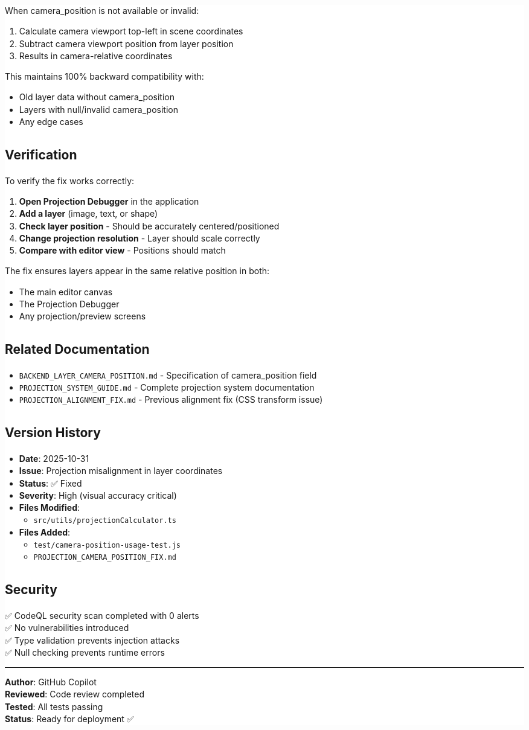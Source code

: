 When camera_position is not available or invalid:
1. Calculate camera viewport top-left in scene coordinates
2. Subtract camera viewport position from layer position
3. Results in camera-relative coordinates

This maintains 100% backward compatibility with:
- Old layer data without camera_position
- Layers with null/invalid camera_position
- Any edge cases

## Verification

To verify the fix works correctly:

1. **Open Projection Debugger** in the application
2. **Add a layer** (image, text, or shape)
3. **Check layer position** - Should be accurately centered/positioned
4. **Change projection resolution** - Layer should scale correctly
5. **Compare with editor view** - Positions should match

The fix ensures layers appear in the same relative position in both:
- The main editor canvas
- The Projection Debugger
- Any projection/preview screens

## Related Documentation

- `BACKEND_LAYER_CAMERA_POSITION.md` - Specification of camera_position field
- `PROJECTION_SYSTEM_GUIDE.md` - Complete projection system documentation
- `PROJECTION_ALIGNMENT_FIX.md` - Previous alignment fix (CSS transform issue)

## Version History

- **Date**: 2025-10-31
- **Issue**: Projection misalignment in layer coordinates
- **Status**: ✅ Fixed
- **Severity**: High (visual accuracy critical)
- **Files Modified**: 
  - `src/utils/projectionCalculator.ts`
- **Files Added**:
  - `test/camera-position-usage-test.js`
  - `PROJECTION_CAMERA_POSITION_FIX.md`

## Security

✅ CodeQL security scan completed with 0 alerts  
✅ No vulnerabilities introduced  
✅ Type validation prevents injection attacks  
✅ Null checking prevents runtime errors  

---

**Author**: GitHub Copilot  
**Reviewed**: Code review completed  
**Tested**: All tests passing  
**Status**: Ready for deployment ✅

